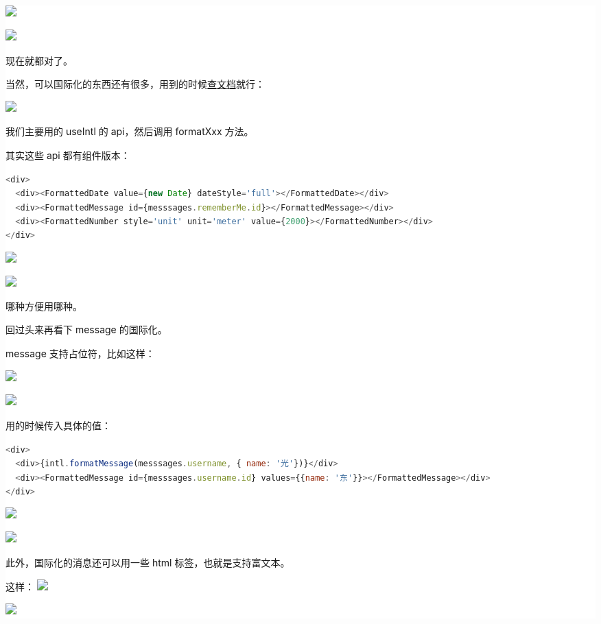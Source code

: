 ![](https://p1-juejin.byteimg.com/tos-cn-i-k3u1fbpfcp/6b8275967571492c94ced594809be772~tplv-k3u1fbpfcp-jj-mark:0:0:0:0:q75.image#?w=364&h=508&s=33961&e=png&b=fefefe)

![](https://p6-juejin.byteimg.com/tos-cn-i-k3u1fbpfcp/0a9b3cef136b49eab54280ba8e97af64~tplv-k3u1fbpfcp-jj-mark:0:0:0:0:q75.image#?w=384&h=514&s=36378&e=png&b=ffffff)

现在就都对了。

当然，可以国际化的东西还有很多，用到的时候[查文档](https://formatjs.io/docs/react-intl/api)就行：

![](https://p3-juejin.byteimg.com/tos-cn-i-k3u1fbpfcp/f585436011f84c0fa75f5f38d87161ef~tplv-k3u1fbpfcp-jj-mark:0:0:0:0:q75.image#?w=484&h=550&s=42771&e=png&b=ffffff)

我们主要用的 useIntl 的 api，然后调用 formatXxx 方法。

其实这些 api 都有组件版本：

```javascript
<div>
  <div><FormattedDate value={new Date} dateStyle='full'></FormattedDate></div>
  <div><FormattedMessage id={messsages.rememberMe.id}></FormattedMessage></div>
  <div><FormattedNumber style='unit' unit='meter' value={2000}></FormattedNumber></div>
</div>
```

![](https://p1-juejin.byteimg.com/tos-cn-i-k3u1fbpfcp/0b440e6829c0437cbc17d51af02ebb50~tplv-k3u1fbpfcp-jj-mark:0:0:0:0:q75.image#?w=370&h=148&s=15105&e=png&b=fefefe)

![](https://p6-juejin.byteimg.com/tos-cn-i-k3u1fbpfcp/81f9cbc2fe39407a82bdd6bec4774bc6~tplv-k3u1fbpfcp-jj-mark:0:0:0:0:q75.image#?w=360&h=138&s=13769&e=png&b=fefefe)

哪种方便用哪种。

回过头来再看下 message 的国际化。

message 支持占位符，比如这样：

![](https://p6-juejin.byteimg.com/tos-cn-i-k3u1fbpfcp/b3b94686e1ff44b2aaf273c1091d5f75~tplv-k3u1fbpfcp-jj-mark:0:0:0:0:q75.image#?w=818&h=354&s=62652&e=png&b=1f1f1f)

![](https://p1-juejin.byteimg.com/tos-cn-i-k3u1fbpfcp/12822504e6704bb1938c62494d90ff40~tplv-k3u1fbpfcp-jj-mark:0:0:0:0:q75.image#?w=596&h=260&s=46026&e=png&b=1f1f1f)

用的时候传入具体的值：

```javascript
<div>
  <div>{intl.formatMessage(messsages.username, { name: '光'})}</div>
  <div><FormattedMessage id={messsages.username.id} values={{name: '东'}}></FormattedMessage></div>
</div>
```
![](https://p6-juejin.byteimg.com/tos-cn-i-k3u1fbpfcp/28852c891df14d5a87554095d164f1dc~tplv-k3u1fbpfcp-jj-mark:0:0:0:0:q75.image#?w=288&h=126&s=10059&e=png&b=fefefe)

![](https://p6-juejin.byteimg.com/tos-cn-i-k3u1fbpfcp/000021f2efcd47cb80d922be2e059f42~tplv-k3u1fbpfcp-jj-mark:0:0:0:0:q75.image#?w=230&h=112&s=8121&e=png&b=fefefe)

此外，国际化的消息还可以用一些 html 标签，也就是支持富文本。

这样：
![](https://p3-juejin.byteimg.com/tos-cn-i-k3u1fbpfcp/19cf2989677c414badb1368bd4896752~tplv-k3u1fbpfcp-jj-mark:0:0:0:0:q75.image#?w=826&h=340&s=65934&e=png&b=1f1f1f)

![](https://p3-juejin.byteimg.com/tos-cn-i-k3u1fbpfcp/6c739fac5971448e9d56a91c189fed66~tplv-k3u1fbpfcp-jj-mark:0:0:0:0:q75.image#?w=746&h=372&s=66373&e=png&b=1f1f1f)
